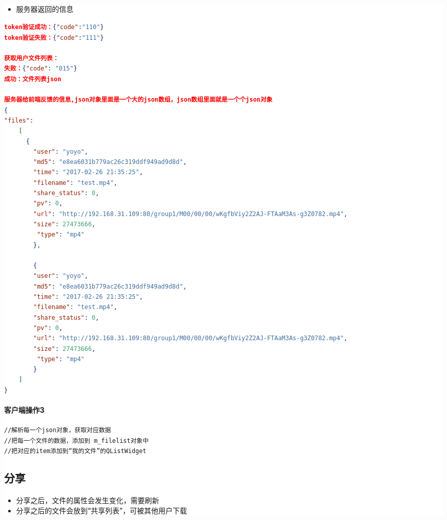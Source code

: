- 服务器返回的信息

```json
token验证成功：{"code":"110"}
token验证失败：{"code":"111"}

获取用户文件列表：
失败：{"code": "015"}
成功：文件列表json

服务器给前端反馈的信息,json对象里面是一个大的json数组，json数组里面就是一个个json对象
{ 
"files": 
	[
	  {
        "user": "yoyo",
        "md5": "e8ea6031b779ac26c319ddf949ad9d8d",
        "time": "2017-02-26 21:35:25",
        "filename": "test.mp4",
        "share_status": 0,
        "pv": 0,
        "url": "http://192.168.31.109:80/group1/M00/00/00/wKgfbViy2Z2AJ-FTAaM3As-g3Z0782.mp4",
        "size": 27473666,
         "type": "mp4"
        },
	
		{
        "user": "yoyo",
        "md5": "e8ea6031b779ac26c319ddf949ad9d8d",
        "time": "2017-02-26 21:35:25",
        "filename": "test.mp4",
        "share_status": 0,
        "pv": 0,
        "url": "http://192.168.31.109:80/group1/M00/00/00/wKgfbViy2Z2AJ-FTAaM3As-g3Z0782.mp4",
        "size": 27473666,
         "type": "mp4"
        }
	]
}
```

#### 客户端操作3

```tex
//解析每一个json对象，获取对应数据
//把每一个文件的数据，添加到 m_filelist对象中
//把对应的item添加到“我的文件”的QListWidget
```

## 分享

- 分享之后，文件的属性会发生变化，需要刷新
- 分享之后的文件会放到“共享列表”，可被其他用户下载
